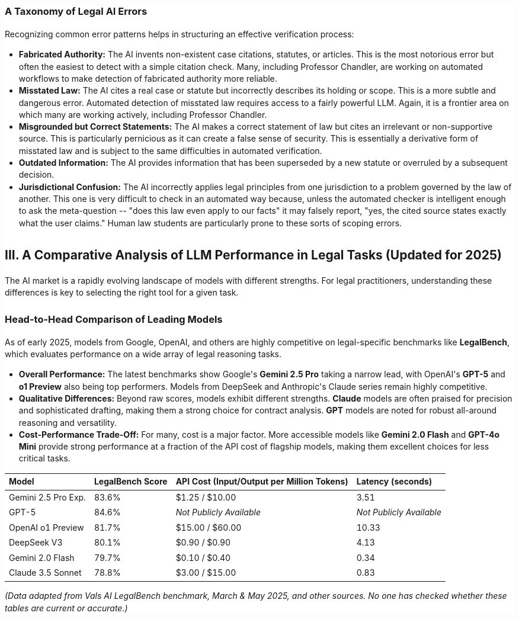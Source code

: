 ### A Taxonomy of Legal AI Errors

Recognizing common error patterns helps in structuring an effective verification process:

  * **Fabricated Authority:** The AI invents non-existent case citations, statutes, or articles. This is the most notorious error but often the easiest to detect with a simple citation check. Many, including Professor Chandler, are working on automated workflows to make detection of fabricated authority more reliable.
  * **Misstated Law:** The AI cites a real case or statute but incorrectly describes its holding or scope. This is a more subtle and dangerous error. Automated detection of misstated law requires access to a fairly powerful LLM. Again, it is a frontier area on which many are working actively, including Professor Chandler.
  * **Misgrounded but Correct Statements:** The AI makes a correct statement of law but cites an irrelevant or non-supportive source. This is particularly pernicious as it can create a false sense of security. This is essentially a derivative form of misstated law and is subject to the same difficulties in automated verification.
  * **Outdated Information:** The AI provides information that has been superseded by a new statute or overruled by a subsequent decision.
  * **Jurisdictional Confusion:** The AI incorrectly applies legal principles from one jurisdiction to a problem governed by the law of another. This one is very difficult to check in an automated way because, unless the automated checker is intelligent enough to ask the meta-question -- "does this law even apply to our facts" it may falsely report, "yes, the cited source states exactly what the user claims." Human law students are particularly prone to these sorts of scoping errors.

## III. A Comparative Analysis of LLM Performance in Legal Tasks (Updated for 2025)

The AI market is a rapidly evolving landscape of models with different strengths. For legal practitioners, understanding these differences is key to selecting the right tool for a given task.

### Head-to-Head Comparison of Leading Models

As of early 2025, models from Google, OpenAI, and others are highly competitive on legal-specific benchmarks like **LegalBench**, which evaluates performance on a wide array of legal reasoning tasks.

  * **Overall Performance:** The latest benchmarks show Google's **Gemini 2.5 Pro** taking a narrow lead, with OpenAI's **GPT-5** and **o1 Preview** also being top performers. Models from DeepSeek and Anthropic's Claude series remain highly competitive.
  * **Qualitative Differences:** Beyond raw scores, models exhibit different strengths. **Claude** models are often praised for precision and sophisticated drafting, making them a strong choice for contract analysis. **GPT** models are noted for robust all-around reasoning and versatility.
  * **Cost-Performance Trade-Off:** For many, cost is a major factor. More accessible models like **Gemini 2.0 Flash** and **GPT-4o Mini** provide strong performance at a fraction of the API cost of flagship models, making them excellent choices for less critical tasks.

| Model | LegalBench Score | API Cost (Input/Output per Million Tokens) | Latency (seconds) |
| :--- | :--- | :--- | :--- |
| Gemini 2.5 Pro Exp. | 83.6% | $1.25 / $10.00 | 3.51 |
| GPT-5 | 84.6% | *Not Publicly Available* | *Not Publicly Available* |
| OpenAI o1 Preview | 81.7% | $15.00 / $60.00 | 10.33 |
| DeepSeek V3 | 80.1% | $0.90 / $0.90 | 4.13 |
| Gemini 2.0 Flash | 79.7% | $0.10 / $0.40 | 0.34 |
| Claude 3.5 Sonnet | 78.8% | $3.00 / $15.00 | 0.83 |
*(Data adapted from Vals AI LegalBench benchmark, March & May 2025, and other sources. No one has checked whether these tables are current or accurate.)*
